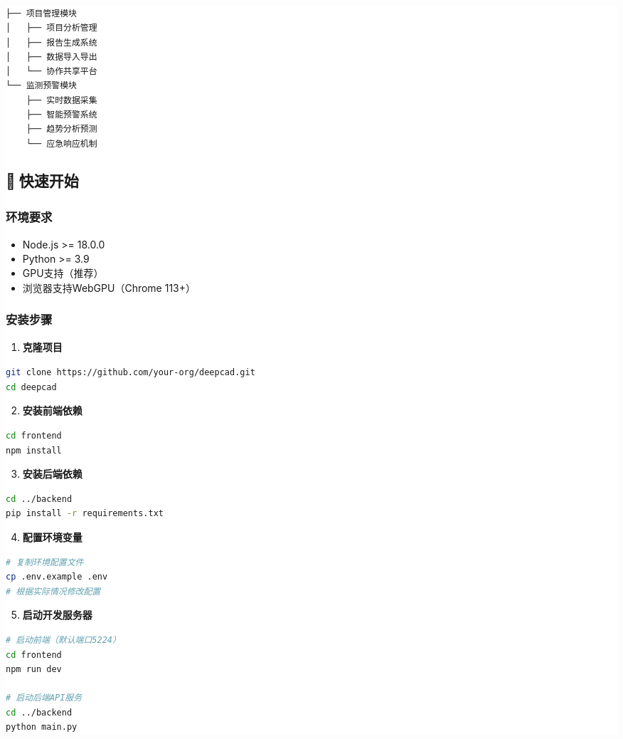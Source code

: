 ```
├── 项目管理模块
│   ├── 项目分析管理
│   ├── 报告生成系统
│   ├── 数据导入导出
│   └── 协作共享平台
└── 监测预警模块
    ├── 实时数据采集
    ├── 智能预警系统
    ├── 趋势分析预测
    └── 应急响应机制
```

## 🚀 快速开始

### 环境要求

- Node.js >= 18.0.0
- Python >= 3.9
- GPU支持（推荐）
- 浏览器支持WebGPU（Chrome 113+）

### 安装步骤

1. **克隆项目**
```bash
git clone https://github.com/your-org/deepcad.git
cd deepcad
```

2. **安装前端依赖**
```bash
cd frontend
npm install
```

3. **安装后端依赖**
```bash
cd ../backend
pip install -r requirements.txt
```

4. **配置环境变量**
```bash
# 复制环境配置文件
cp .env.example .env
# 根据实际情况修改配置
```

5. **启动开发服务器**
```bash
# 启动前端（默认端口5224）
cd frontend
npm run dev

# 启动后端API服务
cd ../backend
python main.py
```
